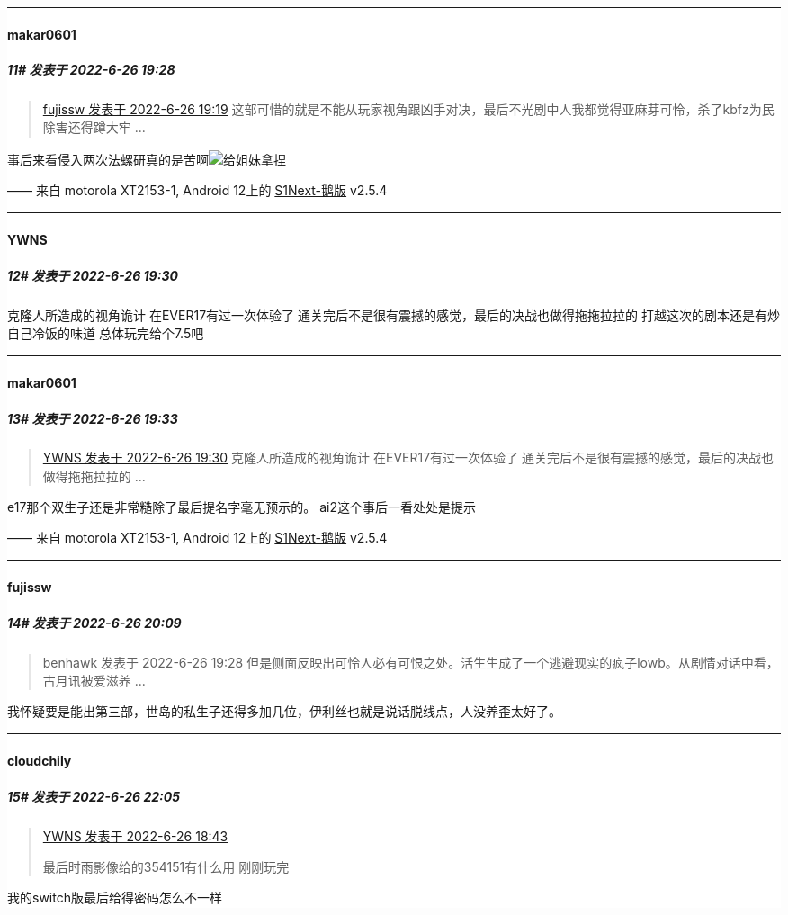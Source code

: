 *****

####  makar0601  
##### 11#       发表于 2022-6-26 19:28

<blockquote><a href="httphttps://bbs.saraba1st.com/2b/forum.php?mod=redirect&amp;goto=findpost&amp;pid=56422795&amp;ptid=2078011" target="_blank">fujissw 发表于 2022-6-26 19:19</a>
这部可惜的就是不能从玩家视角跟凶手对决，最后不光剧中人我都觉得亚麻芽可怜，杀了kbfz为民除害还得蹲大牢 ...</blockquote>
事后来看侵入两次法螺研真的是苦啊<img src="https://static.saraba1st.com/image/smiley/face2017/067.png" referrerpolicy="no-referrer">给姐妹拿捏

—— 来自 motorola XT2153-1, Android 12上的 [S1Next-鹅版](https://github.com/ykrank/S1-Next/releases) v2.5.4

*****

####  YWNS  
##### 12#       发表于 2022-6-26 19:30

克隆人所造成的视角诡计 在EVER17有过一次体验了 通关完后不是很有震撼的感觉，最后的决战也做得拖拖拉拉的 打越这次的剧本还是有炒自己冷饭的味道 总体玩完给个7.5吧

*****

####  makar0601  
##### 13#       发表于 2022-6-26 19:33

<blockquote><a href="httphttps://bbs.saraba1st.com/2b/forum.php?mod=redirect&amp;goto=findpost&amp;pid=56422910&amp;ptid=2078011" target="_blank">YWNS 发表于 2022-6-26 19:30</a>
克隆人所造成的视角诡计 在EVER17有过一次体验了 通关完后不是很有震撼的感觉，最后的决战也做得拖拖拉拉的 ...</blockquote>
e17那个双生子还是非常糙除了最后提名字毫无预示的。
ai2这个事后一看处处是提示

—— 来自 motorola XT2153-1, Android 12上的 [S1Next-鹅版](https://github.com/ykrank/S1-Next/releases) v2.5.4

*****

####  fujissw  
##### 14#       发表于 2022-6-26 20:09

<blockquote>benhawk 发表于 2022-6-26 19:28
但是侧面反映出可怜人必有可恨之处。活生生成了一个逃避现实的疯子lowb。从剧情对话中看，古月讯被爱滋养 ...</blockquote>
我怀疑要是能出第三部，世岛的私生子还得多加几位，伊利丝也就是说话脱线点，人没养歪太好了。

*****

####  cloudchily  
##### 15#       发表于 2022-6-26 22:05

<blockquote><a href="httphttps://bbs.saraba1st.com/2b/forum.php?mod=redirect&amp;goto=findpost&amp;pid=56422468&amp;ptid=2078011" target="_blank">YWNS 发表于 2022-6-26 18:43</a>

最后时雨影像给的354151有什么用 刚刚玩完</blockquote>
我的switch版最后给得密码怎么不一样
